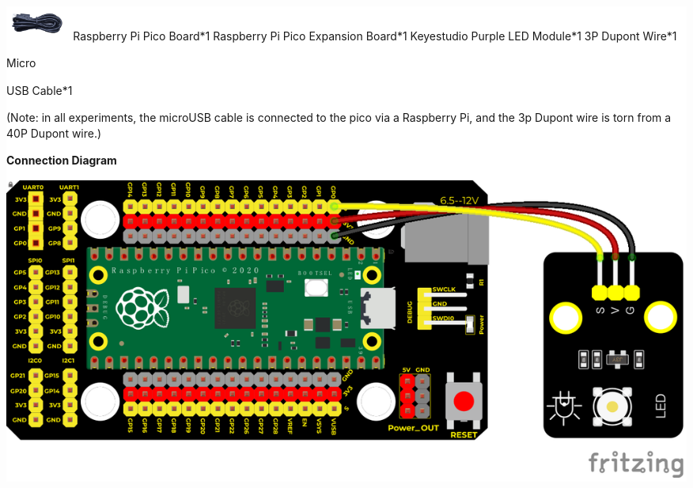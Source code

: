 <td><img src="https://raw.githubusercontent.com/keyestudio/KS3024-KS3024F-Keyestudio-Raspberry-Pi-Pico-42-in-1-Sensor-Kit-Raspberry-Pi/master/media/edbfec59fe015bd9987e4b4d542b466d.png" style="width:0.83611in;height:0.44792in" /></td>
</tr>
<tr class="even">
<td>Raspberry Pi Pico Board*1</td>
<td>Raspberry Pi Pico Expansion Board*1</td>
<td>Keyestudio Purple LED Module*1</td>
<td>3P Dupont Wire*1</td>
<td><p>Micro</p>
<p>USB Cable*1</p></td>
</tr>
</tbody>
</table>

(Note: in all experiments, the microUSB cable is connected to the pico
via a Raspberry Pi, and the 3p Dupont wire is torn from a 40P Dupont
wire.)

**Connection Diagram**

![](/media/f1421990330a20cbc6a846511ec0a916.png)
